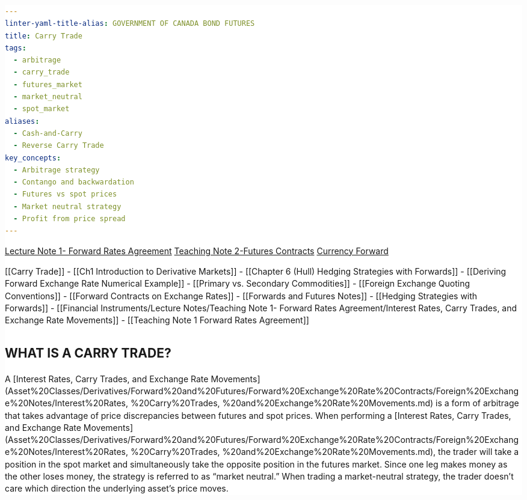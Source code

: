 ```yaml
---
linter-yaml-title-alias: GOVERNMENT OF CANADA BOND FUTURES
title: Carry Trade
tags:
  - arbitrage
  - carry_trade
  - futures_market
  - market_neutral
  - spot_market
aliases:
  - Cash-and-Carry
  - Reverse Carry Trade
key_concepts:
  - Arbitrage strategy
  - Contango and backwardation
  - Futures vs spot prices
  - Market neutral strategy
  - Profit from price spread
---
```


[Lecture Note 1- Forward Rates Agreement](Lecture%20Note%201-%20Forward%20Rates%20Agreement.md)
[Teaching Note 2-Futures Contracts](Teaching%20Note%202-Futures%20Contracts.md)
[Currency Forward](Currency%20Forward.md)

[[Carry Trade]]
	- [[Ch1 Introduction to Derivative Markets]]
	- [[Chapter 6 (Hull) Hedging Strategies with Forwards]]
	- [[Deriving Forward Exchange Rate Numerical Example]]
	- [[Primary vs. Secondary Commodities]]
	- [[Foreign Exchange Quoting Conventions]]
	- [[Forward Contracts on Exchange Rates]]
	- [[Forwards and Futures Notes]]
	- [[Hedging Strategies with Forwards]]
	- [[Financial Instruments/Lecture Notes/Teaching Note 1- Forward Rates Agreement/Interest Rates,     Carry Trades,     and Exchange Rate Movements]]
	- [[Teaching Note 1 Forward Rates Agreement]]

## WHAT IS A CARRY TRADE?

A [Interest Rates,  Carry Trades,  and Exchange Rate Movements](Asset%20Classes/Derivatives/Forward%20and%20Futures/Forward%20Exchange%20Rate%20Contracts/Foreign%20Exchange%20Notes/Interest%20Rates,  %20Carry%20Trades,  %20and%20Exchange%20Rate%20Movements.md) is a form of arbitrage that takes advantage of price discrepancies between futures and spot prices. When performing a [Interest Rates,  Carry Trades,  and Exchange Rate Movements](Asset%20Classes/Derivatives/Forward%20and%20Futures/Forward%20Exchange%20Rate%20Contracts/Foreign%20Exchange%20Notes/Interest%20Rates,  %20Carry%20Trades,  %20and%20Exchange%20Rate%20Movements.md),  the trader will take a position in the spot market and simultaneously take the opposite position in the futures market. Since one leg makes money as the other loses money,  the strategy is referred to as “market neutral.” When trading a market-neutral strategy,  the trader doesn’t care which direction the underlying asset’s price moves. 

